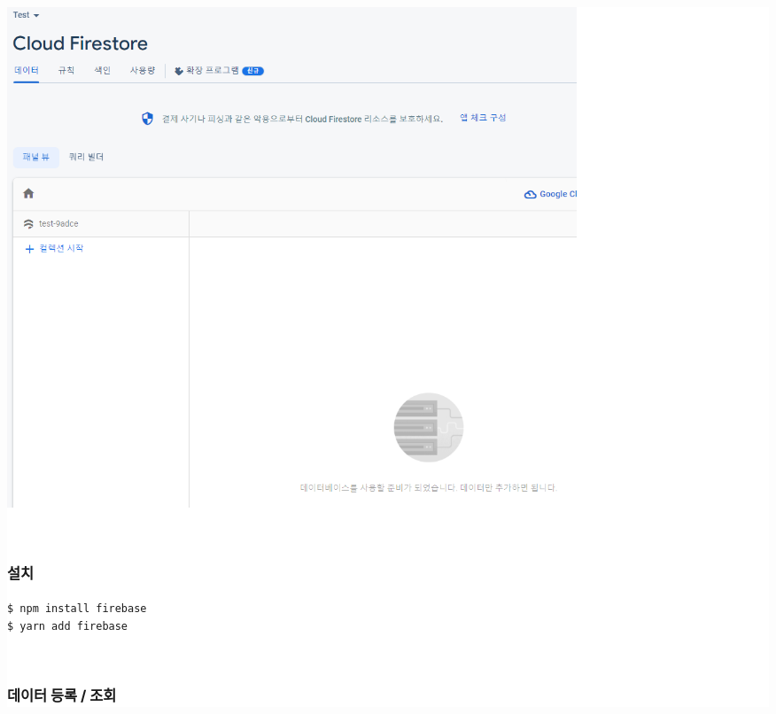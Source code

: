 <img src="React(6).assets/image-20230331154249976.png" alt="image-20230331154249976" style="zoom:67%;" />

​    

### 설치 

```bash
$ npm install firebase
$ yarn add firebase
```

​    

### 데이터 등록 / 조회

